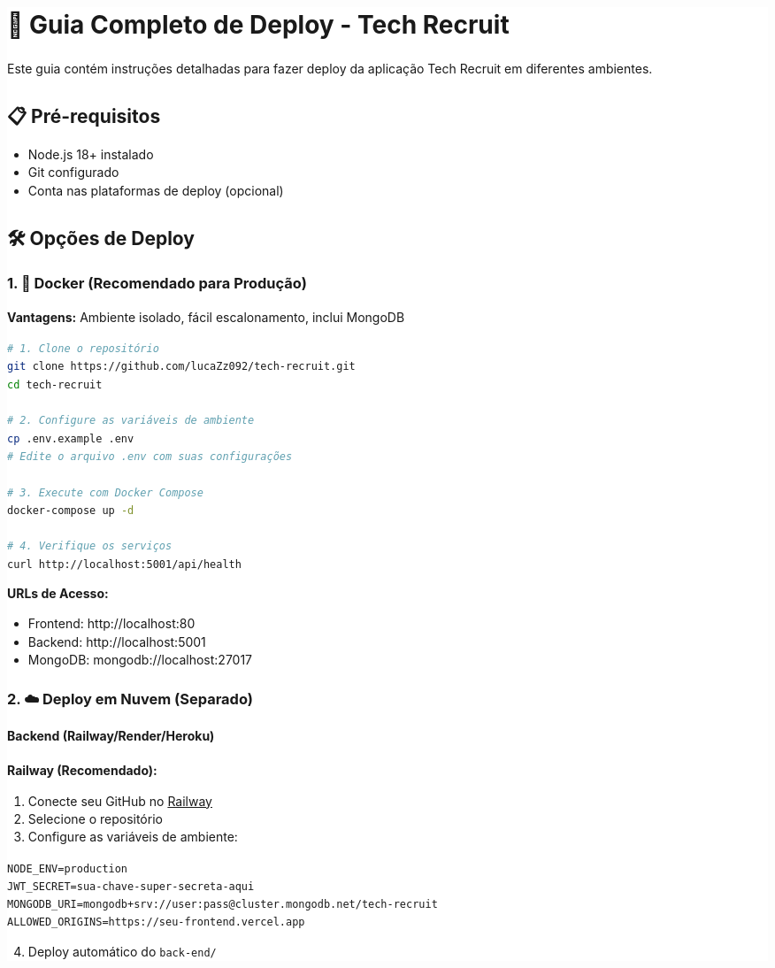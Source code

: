 # 🚀 Guia Completo de Deploy - Tech Recruit

Este guia contém instruções detalhadas para fazer deploy da aplicação Tech Recruit em diferentes ambientes.

## 📋 Pré-requisitos

- Node.js 18+ instalado
- Git configurado
- Conta nas plataformas de deploy (opcional)

## 🛠️ Opções de Deploy

### 1. 🐳 Docker (Recomendado para Produção)

**Vantagens:** Ambiente isolado, fácil escalonamento, inclui MongoDB

```bash
# 1. Clone o repositório
git clone https://github.com/lucaZz092/tech-recruit.git
cd tech-recruit

# 2. Configure as variáveis de ambiente
cp .env.example .env
# Edite o arquivo .env com suas configurações

# 3. Execute com Docker Compose
docker-compose up -d

# 4. Verifique os serviços
curl http://localhost:5001/api/health
```

**URLs de Acesso:**
- Frontend: http://localhost:80
- Backend: http://localhost:5001
- MongoDB: mongodb://localhost:27017

### 2. ☁️ Deploy em Nuvem (Separado)

#### Backend (Railway/Render/Heroku)

**Railway (Recomendado):**
1. Conecte seu GitHub no [Railway](https://railway.app)
2. Selecione o repositório
3. Configure as variáveis de ambiente:
```env
NODE_ENV=production
JWT_SECRET=sua-chave-super-secreta-aqui
MONGODB_URI=mongodb+srv://user:pass@cluster.mongodb.net/tech-recruit
ALLOWED_ORIGINS=https://seu-frontend.vercel.app
```
4. Deploy automático do `back-end/`
